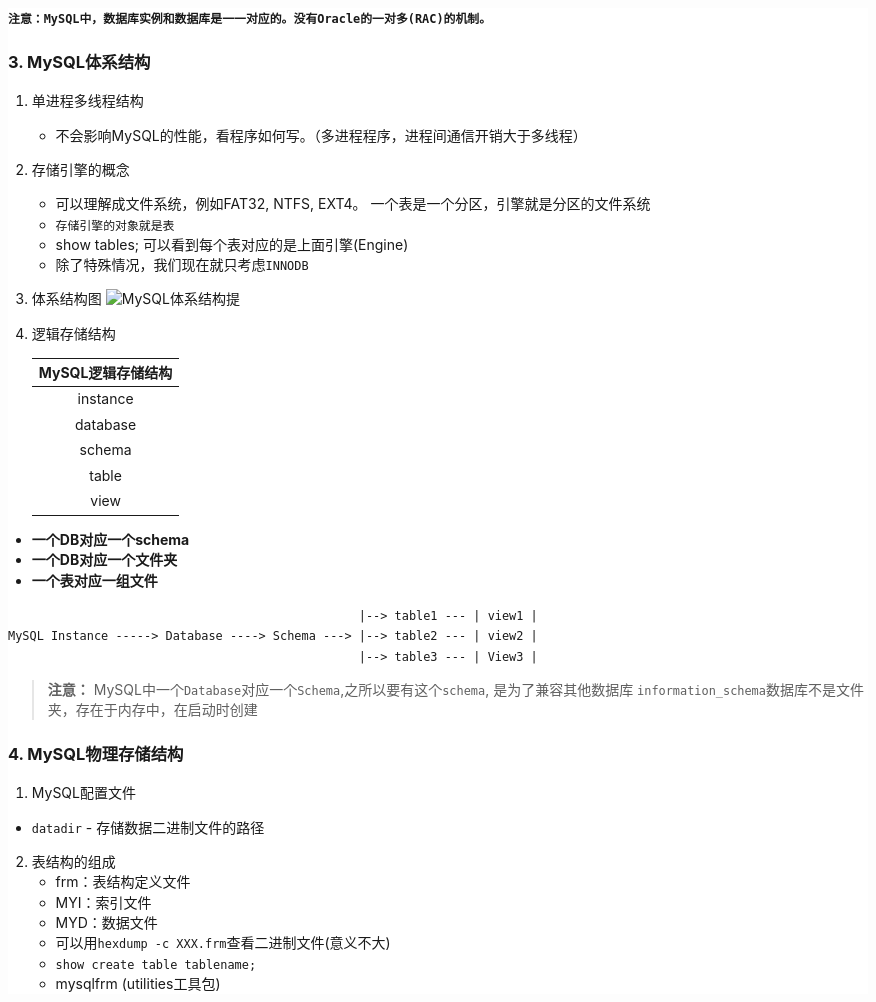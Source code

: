 **`注意：MySQL中，数据库实例和数据库是一一对应的。没有Oracle的一对多(RAC)的机制。`**

### 3. MySQL体系结构
1. 单进程多线程结构
    - 不会影响MySQL的性能，看程序如何写。（多进程程序，进程间通信开销大于多线程）


2. 存储引擎的概念
    - 可以理解成文件系统，例如FAT32, NTFS, EXT4。 一个表是一个分区，引擎就是分区的文件系统
    - `存储引擎的对象就是表`
    - show tables; 可以看到每个表对应的是上面引擎(Engine)
    - 除了特殊情况，我们现在就只考虑`INNODB`


3. 体系结构图
![MySQL体系结构提](./MySQL体系结构.jpg)

4. 逻辑存储结构

    |MySQL逻辑存储结构|
    |:---------------:|
    |instance|
    |database|  
    |schema|
    |table|
    |view|

- **一个DB对应一个schema**
- **一个DB对应一个文件夹**
- **一个表对应一组文件**

```
                                                 |--> table1 --- | view1 |
MySQL Instance -----> Database ----> Schema ---> |--> table2 --- | view2 |
                                                 |--> table3 --- | View3 |
```


>**注意：**
MySQL中一个`Database`对应一个`Schema`,之所以要有这个`schema`, 是为了兼容其他数据库
`information_schema`数据库不是文件夹，存在于内存中，在启动时创建


### 4. MySQL物理存储结构
1. MySQL配置文件
* `datadir`
        - 存储数据二进制文件的路径

2. 表结构的组成
    - frm：表结构定义文件
    - MYI：索引文件
    - MYD：数据文件
    - 可以用`hexdump -c XXX.frm`查看二进制文件(意义不大)
    - `show create table tablename;`
    - mysqlfrm (utilities工具包)
